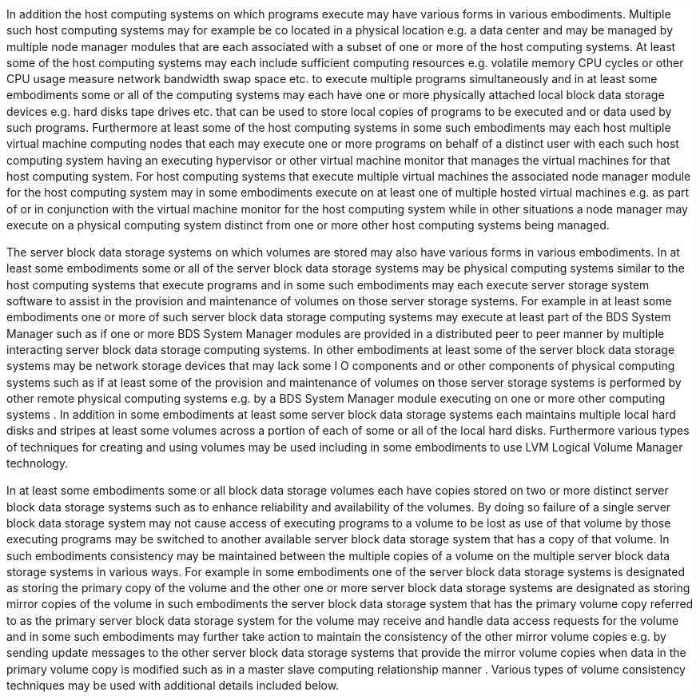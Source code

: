 In addition the host computing systems on which programs execute may have various forms in various embodiments. Multiple such host computing systems may for example be co located in a physical location e.g. a data center and may be managed by multiple node manager modules that are each associated with a subset of one or more of the host computing systems. At least some of the host computing systems may each include sufficient computing resources e.g. volatile memory CPU cycles or other CPU usage measure network bandwidth swap space etc. to execute multiple programs simultaneously and in at least some embodiments some or all of the computing systems may each have one or more physically attached local block data storage devices e.g. hard disks tape drives etc. that can be used to store local copies of programs to be executed and or data used by such programs. Furthermore at least some of the host computing systems in some such embodiments may each host multiple virtual machine computing nodes that each may execute one or more programs on behalf of a distinct user with each such host computing system having an executing hypervisor or other virtual machine monitor that manages the virtual machines for that host computing system. For host computing systems that execute multiple virtual machines the associated node manager module for the host computing system may in some embodiments execute on at least one of multiple hosted virtual machines e.g. as part of or in conjunction with the virtual machine monitor for the host computing system while in other situations a node manager may execute on a physical computing system distinct from one or more other host computing systems being managed.

The server block data storage systems on which volumes are stored may also have various forms in various embodiments. In at least some embodiments some or all of the server block data storage systems may be physical computing systems similar to the host computing systems that execute programs and in some such embodiments may each execute server storage system software to assist in the provision and maintenance of volumes on those server storage systems. For example in at least some embodiments one or more of such server block data storage computing systems may execute at least part of the BDS System Manager such as if one or more BDS System Manager modules are provided in a distributed peer to peer manner by multiple interacting server block data storage computing systems. In other embodiments at least some of the server block data storage systems may be network storage devices that may lack some I O components and or other components of physical computing systems such as if at least some of the provision and maintenance of volumes on those server storage systems is performed by other remote physical computing systems e.g. by a BDS System Manager module executing on one or more other computing systems . In addition in some embodiments at least some server block data storage systems each maintains multiple local hard disks and stripes at least some volumes across a portion of each of some or all of the local hard disks. Furthermore various types of techniques for creating and using volumes may be used including in some embodiments to use LVM Logical Volume Manager technology.

In at least some embodiments some or all block data storage volumes each have copies stored on two or more distinct server block data storage systems such as to enhance reliability and availability of the volumes. By doing so failure of a single server block data storage system may not cause access of executing programs to a volume to be lost as use of that volume by those executing programs may be switched to another available server block data storage system that has a copy of that volume. In such embodiments consistency may be maintained between the multiple copies of a volume on the multiple server block data storage systems in various ways. For example in some embodiments one of the server block data storage systems is designated as storing the primary copy of the volume and the other one or more server block data storage systems are designated as storing mirror copies of the volume in such embodiments the server block data storage system that has the primary volume copy referred to as the primary server block data storage system for the volume may receive and handle data access requests for the volume and in some such embodiments may further take action to maintain the consistency of the other mirror volume copies e.g. by sending update messages to the other server block data storage systems that provide the mirror volume copies when data in the primary volume copy is modified such as in a master slave computing relationship manner . Various types of volume consistency techniques may be used with additional details included below.
